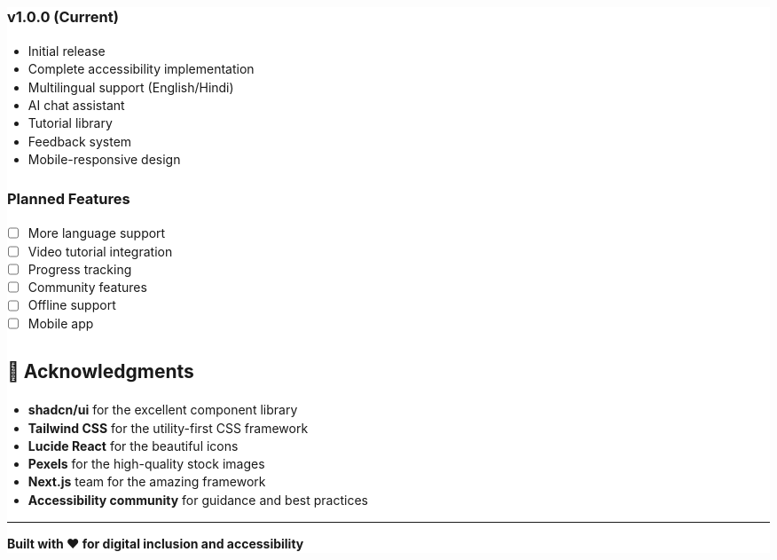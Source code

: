 ### v1.0.0 (Current)
- Initial release
- Complete accessibility implementation
- Multilingual support (English/Hindi)
- AI chat assistant
- Tutorial library
- Feedback system
- Mobile-responsive design

### Planned Features
- [ ] More language support
- [ ] Video tutorial integration
- [ ] Progress tracking
- [ ] Community features
- [ ] Offline support
- [ ] Mobile app

## 🙏 Acknowledgments

- **shadcn/ui** for the excellent component library
- **Tailwind CSS** for the utility-first CSS framework
- **Lucide React** for the beautiful icons
- **Pexels** for the high-quality stock images
- **Next.js** team for the amazing framework
- **Accessibility community** for guidance and best practices

---

**Built with ❤️ for digital inclusion and accessibility**
